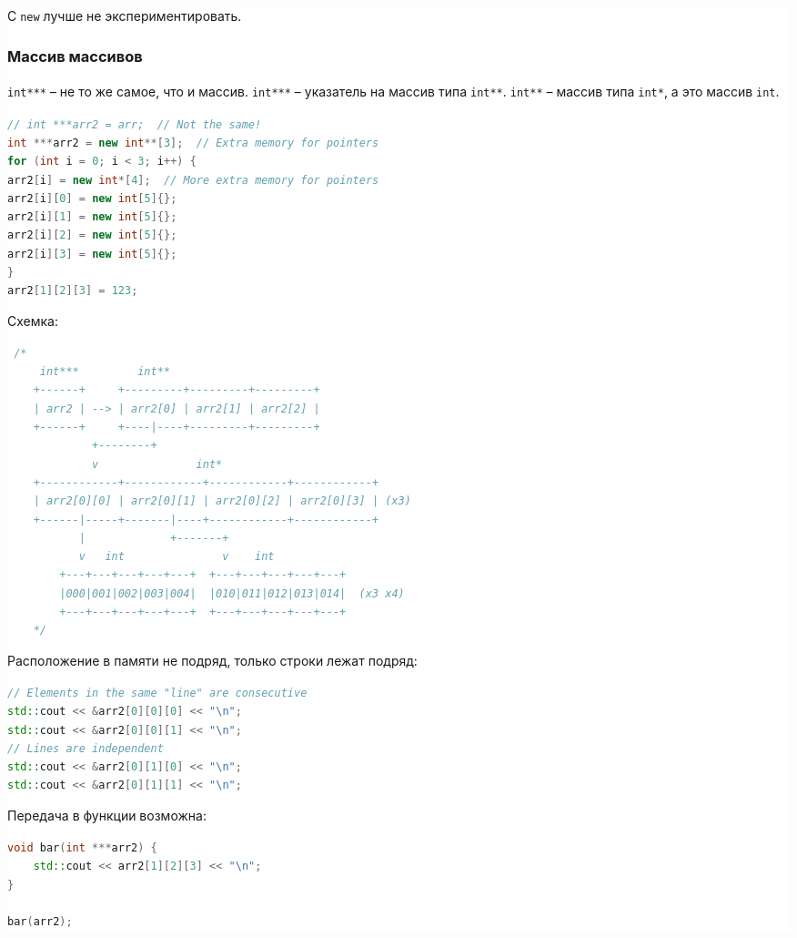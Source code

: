 С `new` лучше не экспериментировать.

### Массив массивов

`int***` – не то же самое, что и массив. `int***` – указатель на массив типа `int**`. `int**` – массив типа `int*`, а
это массив `int`.

```c++
// int ***arr2 = arr;  // Not the same!
int ***arr2 = new int**[3];  // Extra memory for pointers
for (int i = 0; i < 3; i++) {
arr2[i] = new int*[4];  // More extra memory for pointers
arr2[i][0] = new int[5]{};
arr2[i][1] = new int[5]{};
arr2[i][2] = new int[5]{};
arr2[i][3] = new int[5]{};
}
arr2[1][2][3] = 123;
```

Схемка:

```c++
 /*
     int***         int**
    +------+     +---------+---------+---------+
    | arr2 | --> | arr2[0] | arr2[1] | arr2[2] |
    +------+     +----|----+---------+---------+
             +--------+
             v               int*
    +------------+------------+------------+------------+
    | arr2[0][0] | arr2[0][1] | arr2[0][2] | arr2[0][3] | (x3)
    +------|-----+-------|----+------------+------------+
           |             +-------+
           v   int               v    int
        +---+---+---+---+---+  +---+---+---+---+---+
        |000|001|002|003|004|  |010|011|012|013|014|  (x3 x4)
        +---+---+---+---+---+  +---+---+---+---+---+
    */
```

Расположение в памяти не подряд, только строки лежат подряд:

```c++
// Elements in the same "line" are consecutive
std::cout << &arr2[0][0][0] << "\n";
std::cout << &arr2[0][0][1] << "\n";
// Lines are independent
std::cout << &arr2[0][1][0] << "\n";
std::cout << &arr2[0][1][1] << "\n";
```

Передача в функции возможна:

```c++
void bar(int ***arr2) {
    std::cout << arr2[1][2][3] << "\n";
}

bar(arr2);
```
